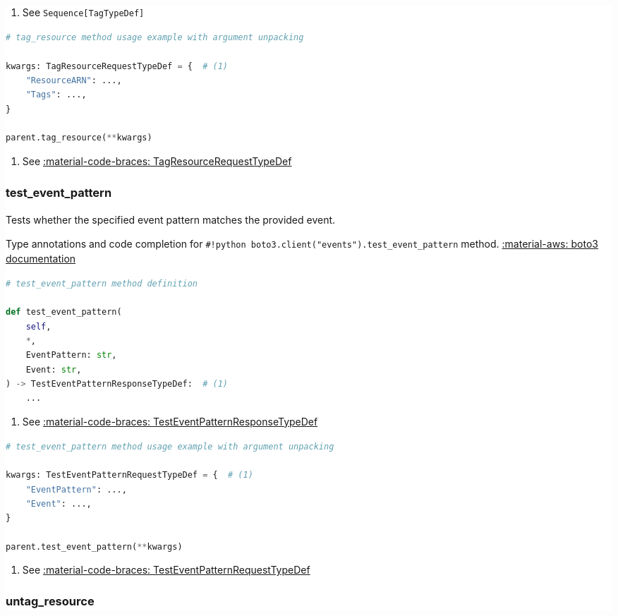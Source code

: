 1. See `Sequence[TagTypeDef]`


```python
# tag_resource method usage example with argument unpacking

kwargs: TagResourceRequestTypeDef = {  # (1)
    "ResourceARN": ...,
    "Tags": ...,
}

parent.tag_resource(**kwargs)
```

1. See [:material-code-braces: TagResourceRequestTypeDef](./type_defs.md#tagresourcerequesttypedef)

### test\_event\_pattern

Tests whether the specified event pattern matches the provided event.

Type annotations and code completion for `#!python boto3.client("events").test_event_pattern` method.
[:material-aws: boto3 documentation](https://boto3.amazonaws.com/v1/documentation/api/latest/reference/services/events/client/test_event_pattern.html)

```python
# test_event_pattern method definition

def test_event_pattern(
    self,
    *,
    EventPattern: str,
    Event: str,
) -> TestEventPatternResponseTypeDef:  # (1)
    ...
```

1. See [:material-code-braces: TestEventPatternResponseTypeDef](./type_defs.md#testeventpatternresponsetypedef)


```python
# test_event_pattern method usage example with argument unpacking

kwargs: TestEventPatternRequestTypeDef = {  # (1)
    "EventPattern": ...,
    "Event": ...,
}

parent.test_event_pattern(**kwargs)
```

1. See [:material-code-braces: TestEventPatternRequestTypeDef](./type_defs.md#testeventpatternrequesttypedef)

### untag\_resource
